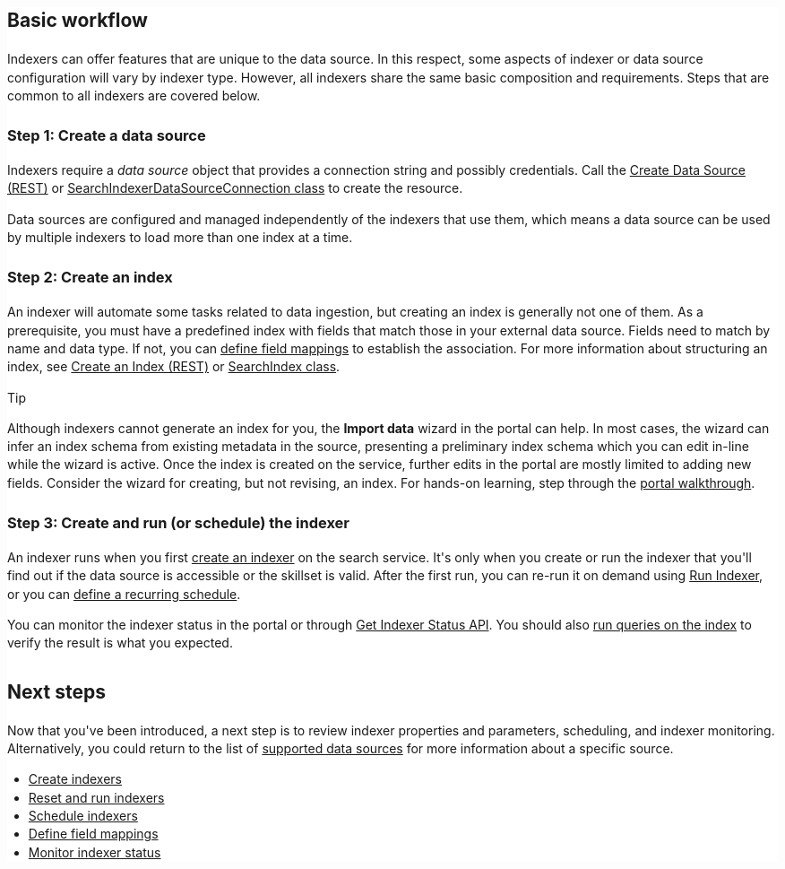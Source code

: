 ## Basic workflow

Indexers can offer features that are unique to the data source. In this respect, some aspects of indexer or data source configuration will vary by indexer type. However, all indexers share the same basic composition and requirements. Steps that are common to all indexers are covered below.

### Step 1: Create a data source

Indexers require a *data source* object that provides a connection string and possibly credentials. Call the [Create Data Source (REST)](/rest/api/searchservice/create-data-source) or [SearchIndexerDataSourceConnection class](/dotnet/api/azure.search.documents.indexes.models.searchindexerdatasourceconnection) to create the resource.

Data sources are configured and managed independently of the indexers that use them, which means a data source can be used by multiple indexers to load more than one index at a time.

### Step 2: Create an index

An indexer will automate some tasks related to data ingestion, but creating an index is generally not one of them. As a prerequisite, you must have a predefined index with fields that match those in your external data source. Fields need to match by name and data type. If not, you can [define field mappings](search-indexer-field-mappings.md) to establish the association. For more information about structuring an index, see [Create an Index (REST)](/rest/api/searchservice/Create-Index) or [SearchIndex class](/dotnet/api/azure.search.documents.indexes.models.searchindex).

> [!Tip]
> Although indexers cannot generate an index for you, the **Import data** wizard in the portal can help. In most cases, the wizard can infer an index schema from existing metadata in the source, presenting a preliminary index schema which you can edit in-line while the wizard is active. Once the index is created on the service, further edits in the portal are mostly limited to adding new fields. Consider the wizard for creating, but not revising, an index. For hands-on learning, step through the [portal walkthrough](search-get-started-portal.md).

### Step 3: Create and run (or schedule) the indexer

An indexer runs when you first [create an indexer](/rest/api/searchservice/Create-Indexer) on the search service. It's only when you create or run the indexer that you'll find out if the data source is accessible or the skillset is valid. After the first run, you can re-run it on demand using [Run Indexer](/rest/api/searchservice/run-indexer), or you can [define a recurring schedule](search-howto-schedule-indexers.md). 

You can monitor the indexer status in the portal or through [Get Indexer Status API](/rest/api/searchservice/get-indexer-status). You should also [run queries on the index](search-query-create.md) to verify the result is what you expected.

## Next steps

Now that you've been introduced, a next step is to review indexer properties and parameters, scheduling, and indexer monitoring. Alternatively, you could return to the list of [supported data sources](#supported-data-sources) for more information about a specific source.

+ [Create indexers](search-howto-create-indexers.md)
+ [Reset and run indexers](search-howto-run-reset-indexers.md)
+ [Schedule indexers](search-howto-schedule-indexers.md)
+ [Define field mappings](search-indexer-field-mappings.md)
+ [Monitor indexer status](search-howto-monitor-indexers.md)